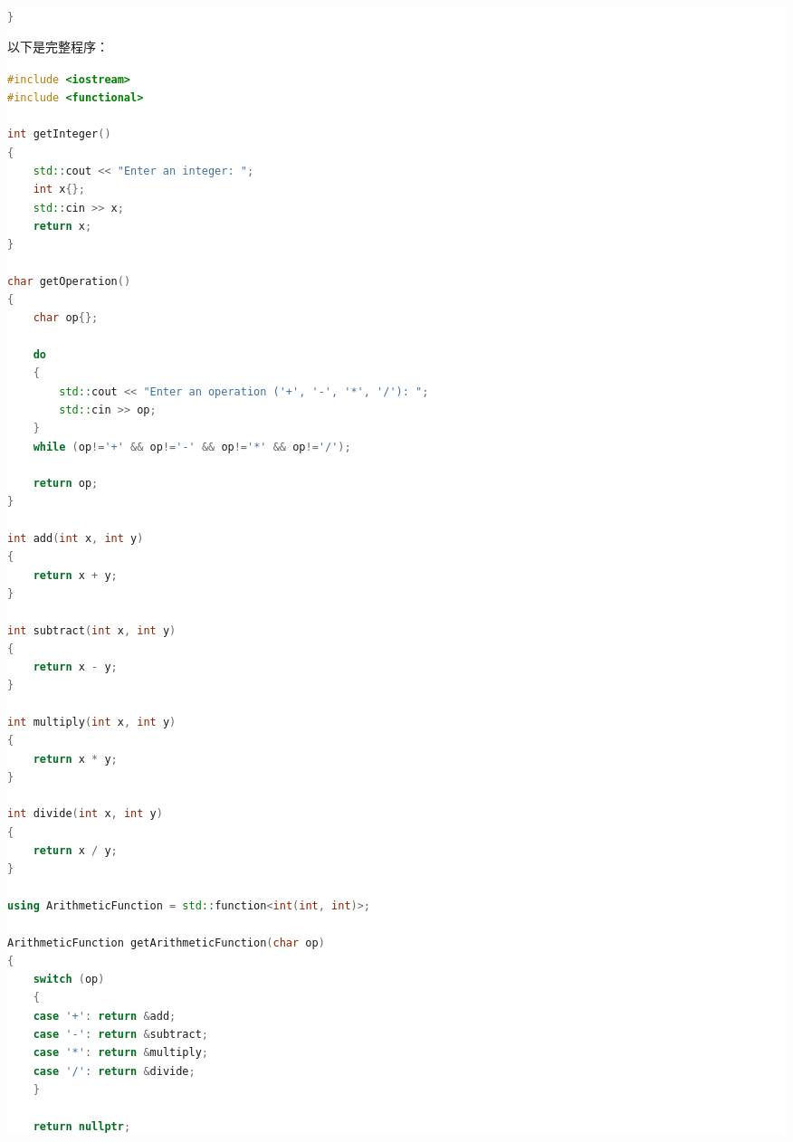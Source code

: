 ```cpp
}
```

以下是完整程序：

```cpp
#include <iostream>
#include <functional>

int getInteger()
{
    std::cout << "Enter an integer: ";
    int x{};
    std::cin >> x;
    return x;
}

char getOperation()
{
    char op{};

    do
    {
        std::cout << "Enter an operation ('+', '-', '*', '/'): ";
        std::cin >> op;
    }
    while (op!='+' && op!='-' && op!='*' && op!='/');

    return op;
}

int add(int x, int y)
{
    return x + y;
}

int subtract(int x, int y)
{
    return x - y;
}

int multiply(int x, int y)
{
    return x * y;
}

int divide(int x, int y)
{
    return x / y;
}

using ArithmeticFunction = std::function<int(int, int)>;

ArithmeticFunction getArithmeticFunction(char op)
{
    switch (op)
    {
    case '+': return &add;
    case '-': return &subtract;
    case '*': return &multiply;
    case '/': return &divide;
    }

    return nullptr;
```